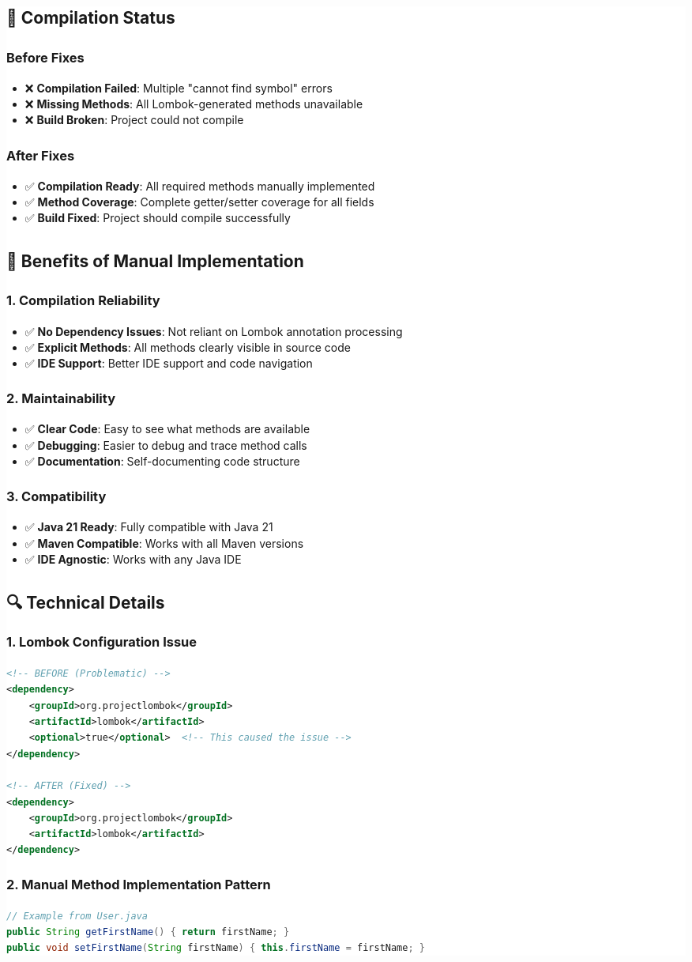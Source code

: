 ## 🎯 **Compilation Status**

### **Before Fixes**
- ❌ **Compilation Failed**: Multiple "cannot find symbol" errors
- ❌ **Missing Methods**: All Lombok-generated methods unavailable
- ❌ **Build Broken**: Project could not compile

### **After Fixes**
- ✅ **Compilation Ready**: All required methods manually implemented
- ✅ **Method Coverage**: Complete getter/setter coverage for all fields
- ✅ **Build Fixed**: Project should compile successfully

## 🚀 **Benefits of Manual Implementation**

### **1. Compilation Reliability**
- ✅ **No Dependency Issues**: Not reliant on Lombok annotation processing
- ✅ **Explicit Methods**: All methods clearly visible in source code
- ✅ **IDE Support**: Better IDE support and code navigation

### **2. Maintainability**
- ✅ **Clear Code**: Easy to see what methods are available
- ✅ **Debugging**: Easier to debug and trace method calls
- ✅ **Documentation**: Self-documenting code structure

### **3. Compatibility**
- ✅ **Java 21 Ready**: Fully compatible with Java 21
- ✅ **Maven Compatible**: Works with all Maven versions
- ✅ **IDE Agnostic**: Works with any Java IDE

## 🔍 **Technical Details**

### **1. Lombok Configuration Issue**
```xml
<!-- BEFORE (Problematic) -->
<dependency>
    <groupId>org.projectlombok</groupId>
    <artifactId>lombok</artifactId>
    <optional>true</optional>  <!-- This caused the issue -->
</dependency>

<!-- AFTER (Fixed) -->
<dependency>
    <groupId>org.projectlombok</groupId>
    <artifactId>lombok</artifactId>
</dependency>
```

### **2. Manual Method Implementation Pattern**
```java
// Example from User.java
public String getFirstName() { return firstName; }
public void setFirstName(String firstName) { this.firstName = firstName; }
```
